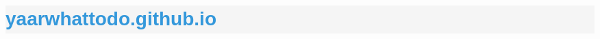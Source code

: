 # yaarwhattodo.github.io
<!DOCTYPE html>
<html lang="en">

<head>
    <meta charset="UTF-8">
    <meta name="viewport" content="width=device-width, initial-scale=1.0">
    <title>Your Name - Gaming Blog</title>
    <style>
        body {
            font-family: 'Arial', sans-serif;
            background-color: #f5f5f5;
            color: #333;
            margin: 0;
            padding: 0;
        }

        header {
            background-color: #3498db;
            color: #fff;
            padding: 20px;
            text-align: center;
        }

        section {
            max-width: 800px;
            margin: 20px auto;
            padding: 20px;
            background-color: #fff;
            border-radius: 8px;
            box-shadow: 0 0 10px rgba(0, 0, 0, 0.1);
        }

        h1, h2 {
            color: #3498db;
        }

        a {
            color: #3498db;
            text-decoration: none;
        }

        a:hover {
            text-decoration: underline;
        }

        footer {
            text-align: center;
            padding: 20px;
            background-color: #3498db;
            color: #fff;
        }
    </style>
</head>
